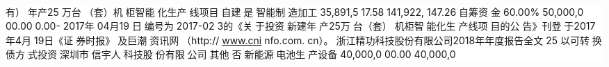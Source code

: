 有）
年产25
万台
（套）机
柜智能
化生产
线项目
自建
是
智能制
造加工
35,891,5
17.58
141,922,
147.26
自筹资
金
60.00%
50,000,0
00.00
0.00-
2017年
04月19
日
编号为
2017-02
3的《关
于投资
新建年
产25万
台（套）
机柜智
能化生
产线项
目的公
告》刊登
于2017
年4月
19日《证
券时报》
及巨潮
资讯网
（http://
www.cni
nfo.com.
cn）。
浙江精功科技股份有限公司2018年年度报告全文
25
以可转
换债方
式投资
深圳市
信宇人
科技股
份有限
公司
其他
否
新能源
电池生
产设备
40,000,0
00.00
40,000,0